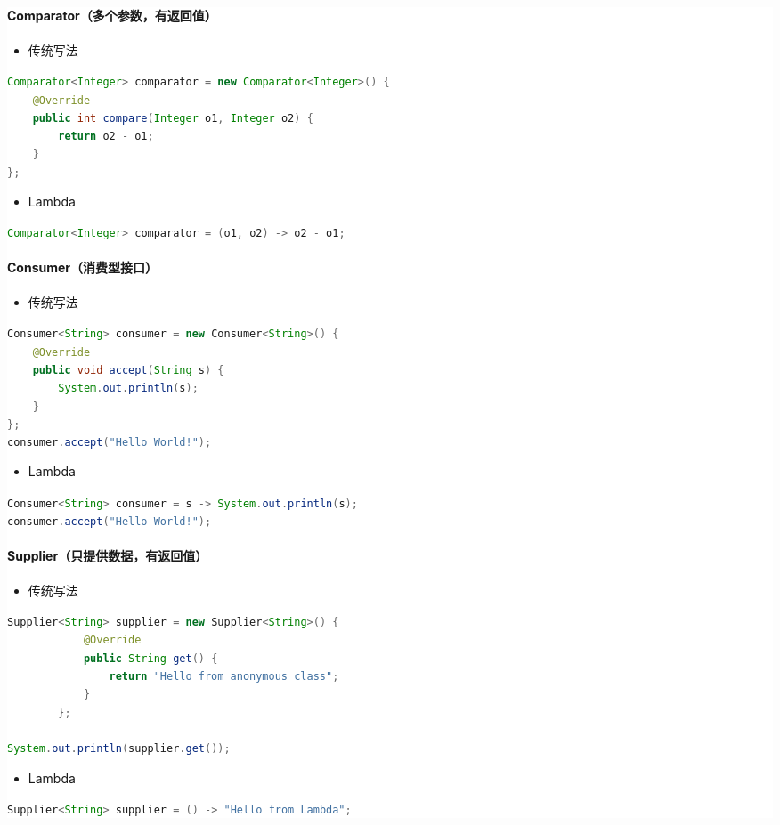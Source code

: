 #### Comparator<T>（多个参数，有返回值）

* 传统写法

```java
Comparator<Integer> comparator = new Comparator<Integer>() {
    @Override
    public int compare(Integer o1, Integer o2) {
        return o2 - o1;
    }
};
```

* Lambda

```java
Comparator<Integer> comparator = (o1, o2) -> o2 - o1;
```

#### Consumer<T>（消费型接口）

* 传统写法

```java
Consumer<String> consumer = new Consumer<String>() {
    @Override
    public void accept(String s) {
        System.out.println(s);
    }
};
consumer.accept("Hello World!");
```

* Lambda

```java
Consumer<String> consumer = s -> System.out.println(s);
consumer.accept("Hello World!");
```

#### Supplier<T>（只提供数据，有返回值）

* 传统写法

```java
Supplier<String> supplier = new Supplier<String>() {
            @Override
            public String get() {
                return "Hello from anonymous class";
            }
        };

System.out.println(supplier.get());
```

* Lambda 

```java
Supplier<String> supplier = () -> "Hello from Lambda";
```
